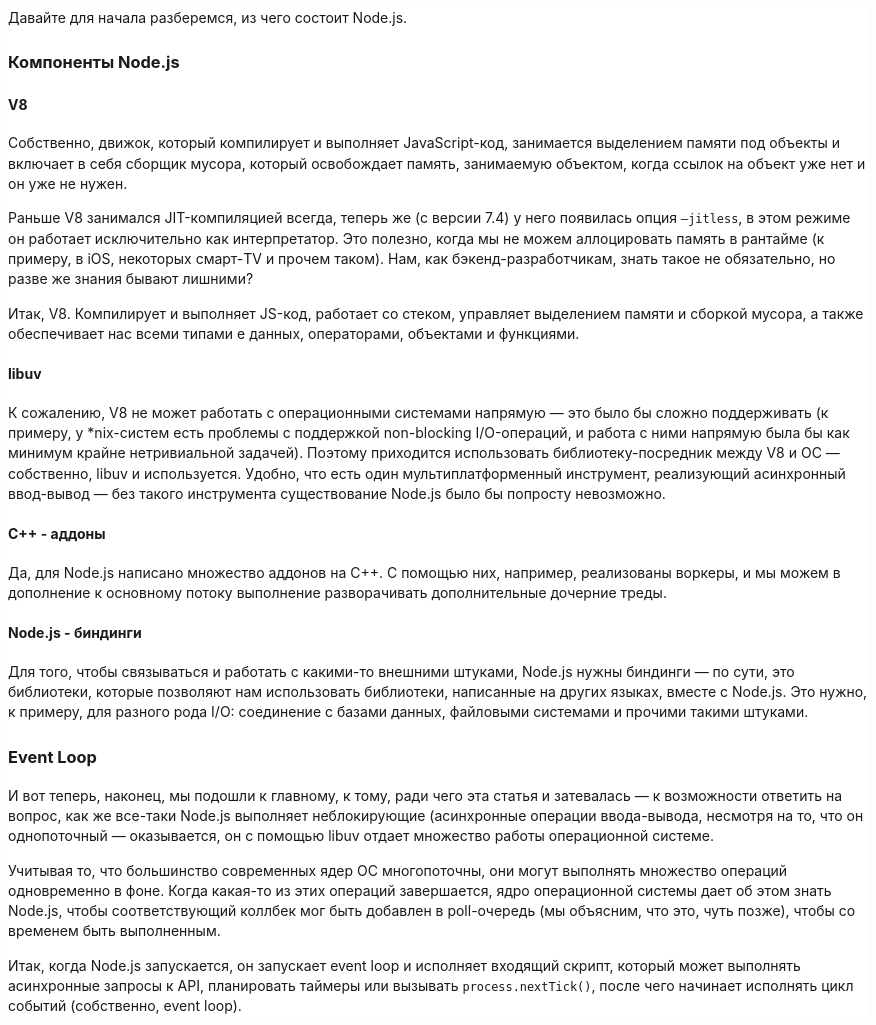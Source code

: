Давайте для начала разберемся, из чего состоит Node.js.

### Компоненты Node.js

#### V8

Cобственно, движок, который компилирует и выполняет JavaScript-код, занимается выделением памяти под объекты и включает в себя сборщик мусора, который освобождает память, занимаемую объектом, когда ссылок на объект уже нет и он уже не нужен. 

Раньше V8 занимался JIT-компиляцией всегда, теперь же (с версии 7.4) у него появилась опция `—jitless`, в этом режиме он работает исключительно как интерпретатор. Это полезно, когда мы не можем аллоцировать память в рантайме (к примеру, в iOS, некоторых смарт-TV и прочем таком). Нам, как бэкенд-разработчикам, знать такое не обязательно, но разве же знания бывают лишними?

Итак, V8. Компилирует и выполняет JS-код, работает со стеком, управляет выделением памяти и сборкой мусора, а также 
обеспечивает нас всеми типами e	данных, операторами, объектами и функциями.

#### libuv

К сожалению, V8 не может работать с операционными системами напрямую — это было бы сложно поддерживать (к примеру, у *nix-систем есть проблемы с поддержкой non-blocking I/O-операций, и работа с ними напрямую была бы как минимум крайне нетривиальной задачей). Поэтому приходится использовать библиотеку-посредник между V8 и ОС — собственно, libuv и используется. Удобно, что есть один мультиплатформенный инструмент, реализующий асинхронный ввод-вывод — без такого инструмента существование Node.js было бы попросту невозможно.

#### C++ - аддоны

Да, для Node.js написано множество аддонов на C++. С помощью них, например, реализованы воркеры, и мы можем в дополнение к основному потоку выполнение разворачивать дополнительные дочерние треды.

#### Node.js - биндинги

Для того, чтобы связываться и работать с какими-то внешними штуками, Node.js нужны биндинги — по сути, это библиотеки, которые позволяют нам использовать библиотеки, написанные на других языках, вместе с Node.js. Это нужно, к примеру, для разного рода I/O: соединение с базами данных, файловыми системами и прочими такими штуками.

### Event Loop

И вот теперь, наконец, мы подошли к главному, к тому, ради чего эта статья и затевалась — к возможности ответить на вопрос, как же все-таки Node.js выполняет неблокирующие  (асинхронные операции ввода-вывода, несмотря на то, что он однопоточный — оказывается, он с помощью libuv отдает множество работы операционной системе. 

Учитывая то, что большинство современных ядер ОС многопоточны, они могут выполнять множество операций одновременно в фоне. Когда какая-то из этих операций завершается, ядро операционной системы дает об этом знать Node.js, чтобы соответствующий коллбек мог быть добавлен в poll-очередь (мы объясним, что это, чуть позже), чтобы со временем быть выполненным.

Итак, когда Node.js запускается, он запускает event loop и исполняет входящий скрипт, который может выполнять асинхронные запросы к API, планировать таймеры или вызывать `process.nextTick()`, после чего начинает исполнять цикл событий (собственно, event loop).
